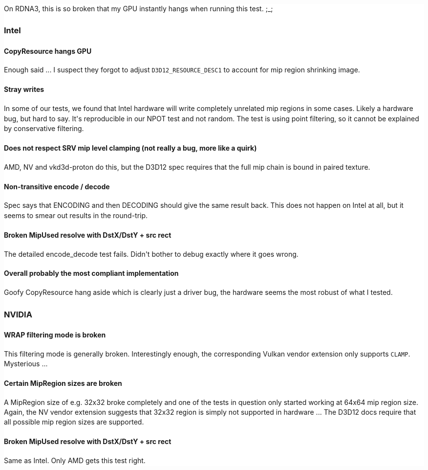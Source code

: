 On RDNA3, this is so broken that my GPU instantly hangs when running this test. ;_;

### Intel

#### CopyResource hangs GPU

Enough said ... I suspect they forgot to adjust `D3D12_RESOURCE_DESC1` to account for mip region shrinking image.

#### Stray writes

In some of our tests, we found that Intel hardware will write completely unrelated mip regions in some cases.
Likely a hardware bug, but hard to say. It's reproducible in our NPOT test and not random.
The test is using point filtering, so it cannot be explained by conservative filtering.

#### Does not respect SRV mip level clamping (not really a bug, more like a quirk)

AMD, NV and vkd3d-proton do this, but the D3D12 spec requires that the full mip chain is bound in paired texture.

#### Non-transitive encode / decode

Spec says that ENCODING and then DECODING should give the same result back.
This does not happen on Intel at all, but it seems to smear out results in the round-trip.

#### Broken MipUsed resolve with DstX/DstY + src rect

The detailed encode_decode test fails. Didn't bother to debug exactly where it goes wrong.

#### Overall probably the most compliant implementation

Goofy CopyResource hang aside which is clearly just a driver bug,
the hardware seems the most robust of what I tested.

### NVIDIA

#### WRAP filtering mode is broken

This filtering mode is generally broken.
Interestingly enough, the corresponding Vulkan vendor extension only supports `CLAMP`. Mysterious ...

#### Certain MipRegion sizes are broken

A MipRegion size of e.g. 32x32 broke completely and one of the tests in question only started working
at 64x64 mip region size. Again, the NV vendor extension suggests that 32x32 region is simply not supported
in hardware ... The D3D12 docs require that all possible mip region sizes are supported.

#### Broken MipUsed resolve with DstX/DstY + src rect

Same as Intel. Only AMD gets this test right.
